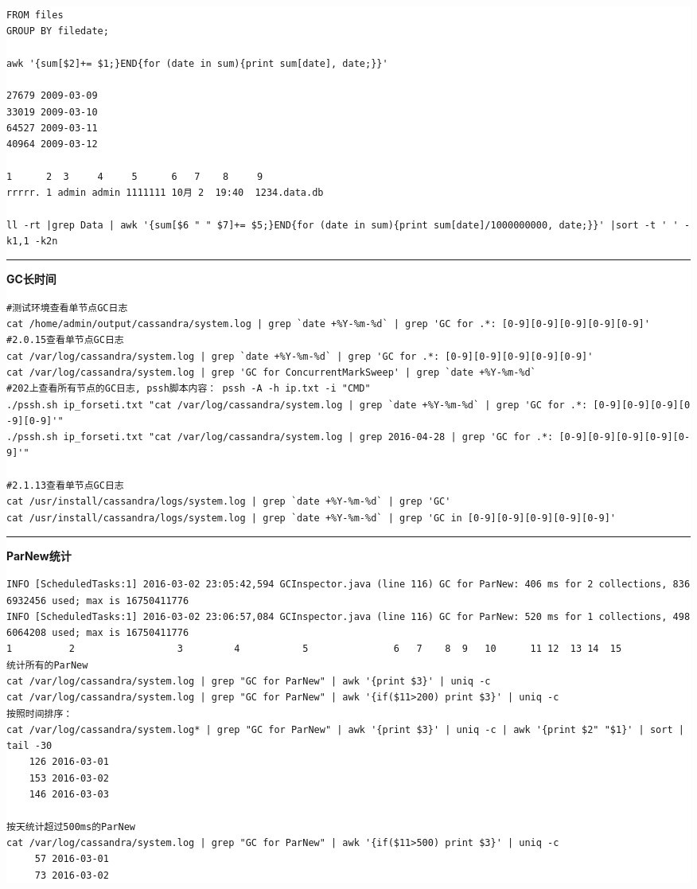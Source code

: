 ```
FROM files
GROUP BY filedate;

awk '{sum[$2]+= $1;}END{for (date in sum){print sum[date], date;}}'

27679 2009-03-09
33019 2009-03-10
64527 2009-03-11
40964 2009-03-12

1      2  3     4     5      6   7    8     9
rrrrr. 1 admin admin 1111111 10月 2  19:40  1234.data.db

ll -rt |grep Data | awk '{sum[$6 " " $7]+= $5;}END{for (date in sum){print sum[date]/1000000000, date;}}' |sort -t ' ' -k1,1 -k2n
```

---

**GC长时间**

```
#测试环境查看单节点GC日志
cat /home/admin/output/cassandra/system.log | grep `date +%Y-%m-%d` | grep 'GC for .*: [0-9][0-9][0-9][0-9][0-9]'
#2.0.15查看单节点GC日志
cat /var/log/cassandra/system.log | grep `date +%Y-%m-%d` | grep 'GC for .*: [0-9][0-9][0-9][0-9][0-9]'
cat /var/log/cassandra/system.log | grep 'GC for ConcurrentMarkSweep' | grep `date +%Y-%m-%d`
#202上查看所有节点的GC日志, pssh脚本内容： pssh -A -h ip.txt -i "CMD"
./pssh.sh ip_forseti.txt "cat /var/log/cassandra/system.log | grep `date +%Y-%m-%d` | grep 'GC for .*: [0-9][0-9][0-9][0-9][0-9]'"
./pssh.sh ip_forseti.txt "cat /var/log/cassandra/system.log | grep 2016-04-28 | grep 'GC for .*: [0-9][0-9][0-9][0-9][0-9]'"

#2.1.13查看单节点GC日志
cat /usr/install/cassandra/logs/system.log | grep `date +%Y-%m-%d` | grep 'GC'
cat /usr/install/cassandra/logs/system.log | grep `date +%Y-%m-%d` | grep 'GC in [0-9][0-9][0-9][0-9][0-9]'
```

---

**ParNew统计**

```
INFO [ScheduledTasks:1] 2016-03-02 23:05:42,594 GCInspector.java (line 116) GC for ParNew: 406 ms for 2 collections, 8366932456 used; max is 16750411776
INFO [ScheduledTasks:1] 2016-03-02 23:06:57,084 GCInspector.java (line 116) GC for ParNew: 520 ms for 1 collections, 4986064208 used; max is 16750411776
1          2                  3         4           5               6   7    8  9   10      11 12  13 14  15 
统计所有的ParNew
cat /var/log/cassandra/system.log | grep "GC for ParNew" | awk '{print $3}' | uniq -c
cat /var/log/cassandra/system.log | grep "GC for ParNew" | awk '{if($11>200) print $3}' | uniq -c
按照时间排序：
cat /var/log/cassandra/system.log* | grep "GC for ParNew" | awk '{print $3}' | uniq -c | awk '{print $2" "$1}' | sort | tail -30
    126 2016-03-01
    153 2016-03-02
    146 2016-03-03

按天统计超过500ms的ParNew
cat /var/log/cassandra/system.log | grep "GC for ParNew" | awk '{if($11>500) print $3}' | uniq -c
     57 2016-03-01
     73 2016-03-02
```